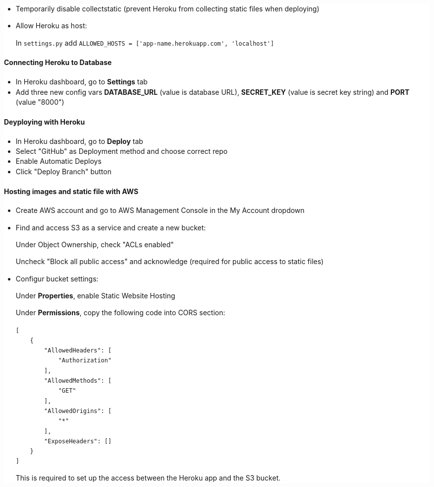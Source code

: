 - Temporarily disable collectstatic (prevent Heroku from collecting static files when deploying)

- Allow Heroku as host:

    In ``settings.py`` add
        ````
        ALLOWED_HOSTS = ['app-name.herokuapp.com', 'localhost']
        ````

#### Connecting Heroku to Database

- In Heroku dashboard, go to **Settings** tab
- Add three new config vars **DATABASE_URL** (value is database URL), **SECRET_KEY** (value is secret key string) and **PORT** (value "8000")


#### Deyploying with Heroku

- In Heroku dashboard, go to **Deploy** tab
- Select "GitHub" as Deployment method and choose correct repo
- Enable Automatic Deploys
- Click "Deploy Branch" button


#### Hosting images and static file with AWS

- Create AWS account and go to AWS Management Console in the My Account dropdown
- Find and access S3 as a service and create a new bucket:

    Under Object Ownership, check "ACLs enabled"

    Uncheck "Block all public access" and acknowledge (required for public access to static files)

- Configur bucket settings:

    Under **Properties**, enable Static Website Hosting

    Under **Permissions**, copy the following code into CORS section:

    ```
    [
        {
            "AllowedHeaders": [
                "Authorization"
            ],
            "AllowedMethods": [
                "GET"
            ],
            "AllowedOrigins": [
                "*"
            ],
            "ExposeHeaders": []
        }
    ]
    ```
    This is required to set up the access between the Heroku app and the S3 bucket.
